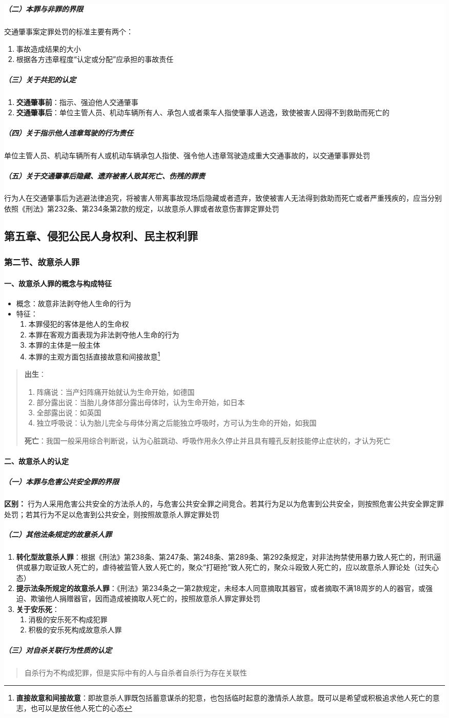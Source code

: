 ##### （二）本罪与非罪的界限
交通肇事案定罪处罚的标准主要有两个：
1. 事故造成结果的大小
2. 根据各方违章程度“认定或分配”应承担的事故责任

##### （三）关于共犯的认定
1. **交通肇事前**：指示、强迫他人交通肇事
2. **交通肇事后**：单位主管人员、机动车辆所有人、承包人或者乘车人指使肇事人逃逸，致使被害人因得不到救助而死亡的

##### （四）关于指示他人违章驾驶的行为责任
单位主管人员、机动车辆所有人或机动车辆承包人指使、强令他人违章驾驶造成重大交通事故的，以交通肇事罪处罚

##### （五）关于交通肇事后隐藏、遗弃被害人致其死亡、伤残的罪责
行为人在交通肇事后为逃避法律追究，将被害人带离事故现场后隐藏或者遗弃，致使被害人无法得到救助而死亡或者严重残疾的，应当分别依照《刑法》第232条、第234条第2款的规定，以故意杀人罪或者故意伤害罪定罪处罚

## 第五章、侵犯公民人身权利、民主权利罪
### 第二节、故意杀人罪
#### 一、故意杀人罪的概念与构成特征
- 概念：故意非法剥夺他人生命的行为
- 特征：
    1. 本罪侵犯的客体是他人的生命权
    2. 本罪在客观方面表现为非法剥夺他人生命的行为
    3. 本罪的主体是一般主体
    4. 本罪的主观方面包括直接故意和间接故意[^直接故意和间接故意]
    [^直接故意和间接故意]: **直接故意和间接故意**：即故意杀人罪既包括蓄意谋杀的犯意，也包括临时起意的激情杀人故意。既可以是希望或积极追求他人死亡的意志，也可以是放任他人死亡的心态

> **出生**：
> 1. 阵痛说：当产妇阵痛开始就认为生命开始，如德国
> 2. 部分露出说：当胎儿身体部分露出母体时，认为生命开始，如日本
> 3. 全部露出说：如英国
> 4. 独立呼吸说：认为胎儿完全与母体分离之后能独立呼吸时，方可认为生命的开始，如我国
> 
> **死亡**：我国一般采用综合判断说，认为心脏跳动、呼吸作用永久停止并且具有瞳孔反射技能停止症状的，才认为死亡

#### 二、故意杀人的认定
##### （一）本罪与危害公共安全罪的界限
**区别：**
行为人采用危害公共安全的方法杀人的，与危害公共安全罪之间竞合。若其行为足以为危害到公共安全，则按照危害公共安全罪定罪处罚；若其行为不足以危害到公共安全，则按照故意杀人罪定罪处罚

##### （二）其他法条规定的故意杀人罪
1. **转化型故意杀人罪**：根据《刑法》第238条、第247条、第248条、第289条、第292条规定，对非法拘禁使用暴力致人死亡的，刑讯逼供或暴力取证致人死亡的，虐待被监管人致人死亡的，聚众“打砸抢”致人死亡的，聚众斗殴致人死亡的，应以故意杀人罪论处（过失心态）
2. **提示法条所规定的故意杀人罪**：《刑法》第234条之一第2款规定，未经本人同意摘取其器官，或者摘取不满18周岁的人的器官，或强迫、欺骗他人捐赠器官，因而造成被摘取人死亡的，按照故意杀人罪定罪处罚
3. **关于安乐死**：
    1. 消极的安乐死不构成犯罪
    2. 积极的安乐死构成故意杀人罪

##### （三）对自杀关联行为性质的认定
> 自杀行为不构成犯罪，但是实际中有的人与自杀者自杀行为存在关联性


[^交通设施]: 提供交通工具通过或保障交通工具安全运转的专门设施，包括轨道、桥梁、隧道、公路、机场、航道、灯塔、标志等